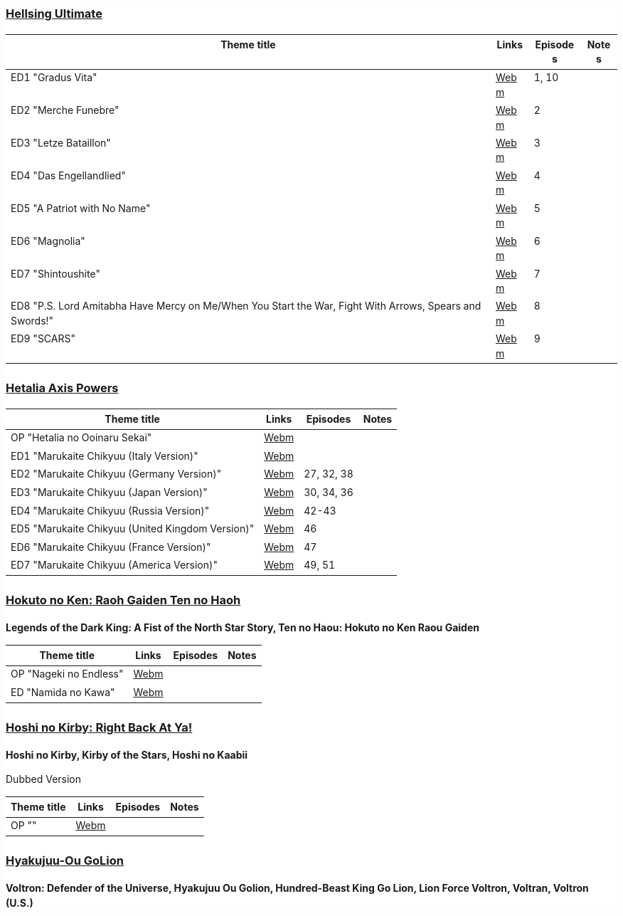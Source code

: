 ### [Hellsing Ultimate](https://myanimelist.net/anime/777/)

Theme title|Links|Episodes|Notes
-|-|-|-
ED1 "Gradus Vita"|[Webm]()|1, 10|
ED2 "Merche Funebre"|[Webm]()|2|
ED3 "Letze Bataillon"|[Webm]()|3|
ED4 "Das Engellandlied"|[Webm]()|4|
ED5 "A Patriot with No Name"|[Webm]()|5|
ED6 "Magnolia"|[Webm]()|6|
ED7 "Shintoushite"|[Webm]()|7|
ED8 "P.S. Lord Amitabha Have Mercy on Me/When You Start the War, Fight With Arrows, Spears and Swords!"|[Webm]()|8|
ED9 "SCARS"|[Webm]()|9|

### [Hetalia Axis Powers](https://myanimelist.net/anime/5060/)

Theme title|Links|Episodes|Notes
-|-|-|-
OP "Hetalia no Ooinaru Sekai"|[Webm]()||
ED1 "Marukaite Chikyuu (Italy Version)"|[Webm]()||
ED2 "Marukaite Chikyuu (Germany Version)"|[Webm]()|27, 32, 38|
ED3 "Marukaite Chikyuu (Japan Version)"|[Webm]()|30, 34, 36|
ED4 "Marukaite Chikyuu (Russia Version)"|[Webm]()|42-43|
ED5 "Marukaite Chikyuu (United Kingdom Version)"|[Webm]()|46|
ED6 "Marukaite Chikyuu (France Version)"|[Webm]()|47|
ED7 "Marukaite Chikyuu (America Version)"|[Webm]()|49, 51|

### [Hokuto no Ken: Raoh Gaiden Ten no Haoh](https://myanimelist.net/anime/4549/)
**Legends of the Dark King: A Fist of the North Star Story, Ten no Haou: Hokuto no Ken Raou Gaiden**

Theme title|Links|Episodes|Notes
-|-|-|-
OP "Nageki no Endless"|[Webm]()||
ED "Namida no Kawa"|[Webm]()||

### [Hoshi no Kirby: Right Back At Ya!](https://myanimelist.net/anime/2390/)
**Hoshi no Kirby, Kirby of the Stars, Hoshi no Kaabii**

Dubbed Version

Theme title|Links|Episodes|Notes
-|-|-|-
OP ""|[Webm]()||

### [Hyakujuu-Ou GoLion](https://myanimelist.net/anime/1448/)
**Voltron: Defender of the Universe, Hyakujuu Ou Golion, Hundred-Beast King Go Lion, Lion Force Voltron, Voltran, Voltron (U.S.)**
